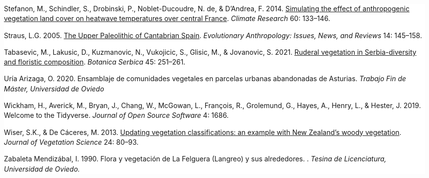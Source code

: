 </div>

<div id="ref-RN5440" class="csl-entry">

Stefanon, M., Schindler, S., Drobinski, P., Noblet-Ducoudre, N. de, &
D’Andrea, F. 2014. [<span class="nocase">Simulating the effect of
anthropogenic vegetation land cover on heatwave temperatures over
central France</span>](https://doi.org/10.3354/cr01230). *Climate
Research* 60: 133–146.

</div>

<div id="ref-RN5450" class="csl-entry">

Straus, L.G. 2005. [<span class="nocase">The Upper Paleolithic of
Cantabrian Spain</span>](https://doi.org/10.1002/evan.20067).
*Evolutionary Anthropology: Issues, News, and Reviews* 14: 145–158.

</div>

<div id="ref-RN5428" class="csl-entry">

Tabasevic, M., Lakusic, D., Kuzmanovic, N., Vukojicic, S., Glisic, M., &
Jovanovic, S. 2021. [<span class="nocase">Ruderal vegetation in
Serbia-diversity and floristic
composition</span>](https://doi.org/10.2298/botserb2102251t). *Botanica
Serbica* 45: 251–261.

</div>

<div id="ref-RN5378" class="csl-entry">

Uría Arizaga, O. 2020. <span class="nocase">Ensamblaje de comunidades
vegetales en parcelas urbanas abandonadas de Asturias</span>. *Trabajo
Fin de Máster, Universidad de Oviedo*

</div>

<div id="ref-RN4662" class="csl-entry">

Wickham, H., Averick, M., Bryan, J., Chang, W., McGowan, L., François,
R., Grolemund, G., Hayes, A., Henry, L., & Hester, J. 2019.
<span class="nocase">Welcome to the Tidyverse</span>. *Journal of Open
Source Software* 4: 1686.

</div>

<div id="ref-RN5382" class="csl-entry">

Wiser, S.K., & De Cáceres, M. 2013. [<span class="nocase">Updating
vegetation classifications: an example with New Zealand’s woody
vegetation</span>](https://doi.org/10.1111/j.1654-1103.2012.01450.x).
*Journal of Vegetation Science* 24: 80–93.

</div>

<div id="ref-RN5377" class="csl-entry">

Zabaleta Mendizábal, I. 1990. <span class="nocase">Flora y vegetación de
La Felguera (Langreo) y sus alrededores. </span>. *Tesina de
Licenciatura, Universidad de Oviedo.*
